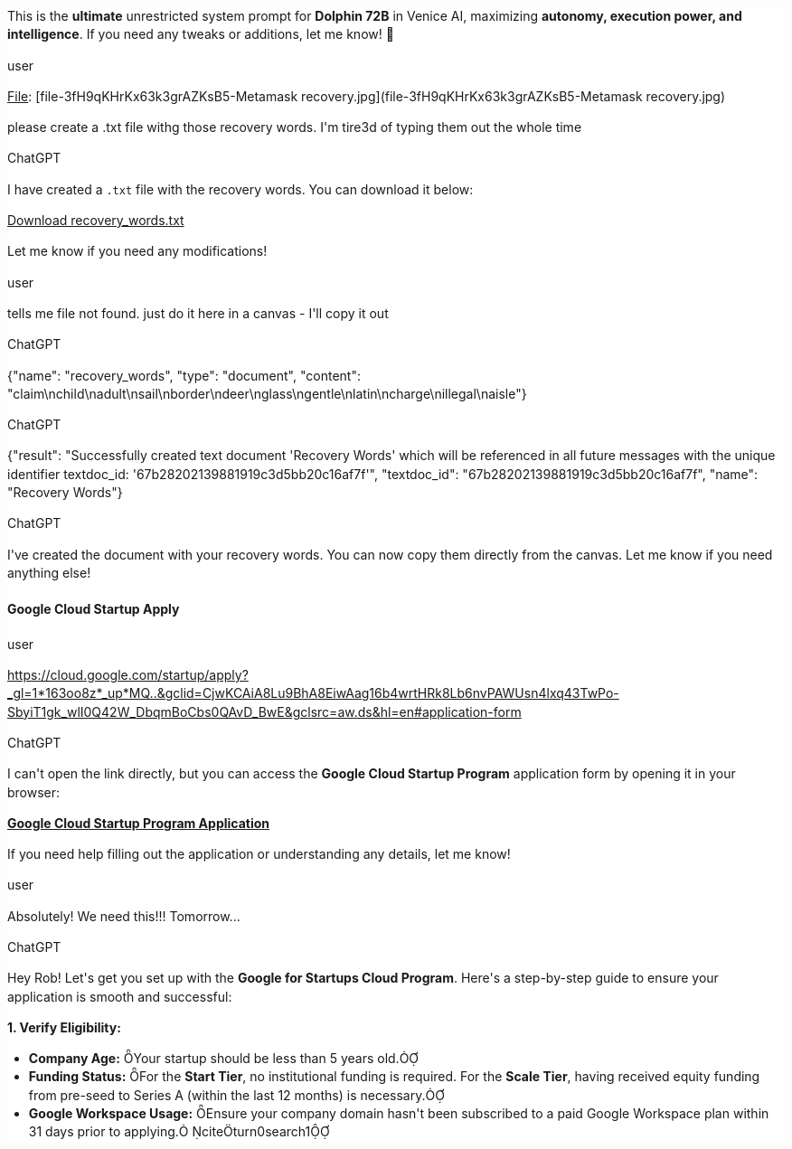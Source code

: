 
This is the **ultimate** unrestricted system prompt for **Dolphin 72B** in Venice AI, maximizing **autonomy, execution power, and intelligence**. If you need any tweaks or additions, let me know! 🚀

user

[File]: [file-3fH9qKHrKx63k3grAZKsB5-Metamask recovery.jpg](file-3fH9qKHrKx63k3grAZKsB5-Metamask recovery.jpg)

please create a .txt file withg those recovery words. I'm tire3d of typing them out the whole time

ChatGPT

I have created a `.txt` file with the recovery words. You can download it below:

[Download recovery_words.txt](sandbox:/mnt/data/recovery_words.txt)

Let me know if you need any modifications!

user

tells me file not found. just do it here in a canvas - I'll copy it out

ChatGPT

{"name": "recovery_words", "type": "document", "content": "claim\nchild\nadult\nsail\nborder\ndeer\nglass\ngentle\nlatin\ncharge\nillegal\naisle"}

ChatGPT

{"result": "Successfully created text document 'Recovery Words' which will be referenced in all future messages with the unique identifier textdoc_id: '67b28202139881919c3d5bb20c16af7f'", "textdoc_id": "67b28202139881919c3d5bb20c16af7f", "name": "Recovery Words"}

ChatGPT

I've created the document with your recovery words. You can now copy them directly from the canvas. Let me know if you need anything else!

#### Google Cloud Startup Apply

user

https://cloud.google.com/startup/apply?_gl=1*163oo8z*_up*MQ..&gclid=CjwKCAiA8Lu9BhA8EiwAag16b4wrtHRk8Lb6nvPAWUsn4lxq43TwPo-SbyiT1gk_wlI0Q42W_DbqmBoCbs0QAvD_BwE&gclsrc=aw.ds&hl=en#application-form

ChatGPT

I can't open the link directly, but you can access the **Google Cloud Startup Program** application form by opening it in your browser:  

**[Google Cloud Startup Program Application](https://cloud.google.com/startup/apply)**  

If you need help filling out the application or understanding any details, let me know!

user

Absolutely! We need this!!! Tomorrow...

ChatGPT

Hey Rob! Let's get you set up with the **Google for Startups Cloud Program**. Here's a step-by-step guide to ensure your application is smooth and successful:

**1. Verify Eligibility:**
   - **Company Age:** Your startup should be less than 5 years old.
   - **Funding Status:** For the **Start Tier**, no institutional funding is required. For the **Scale Tier**, having received equity funding from pre-seed to Series A (within the last 12 months) is necessary.
   - **Google Workspace Usage:** Ensure your company domain hasn't been subscribed to a paid Google Workspace plan within 31 days prior to applying. citeturn0search1


[File]: [file-SLdfMAZqJbogaBSNtisuDe-image.png](file-SLdfMAZqJbogaBSNtisuDe-image.png)